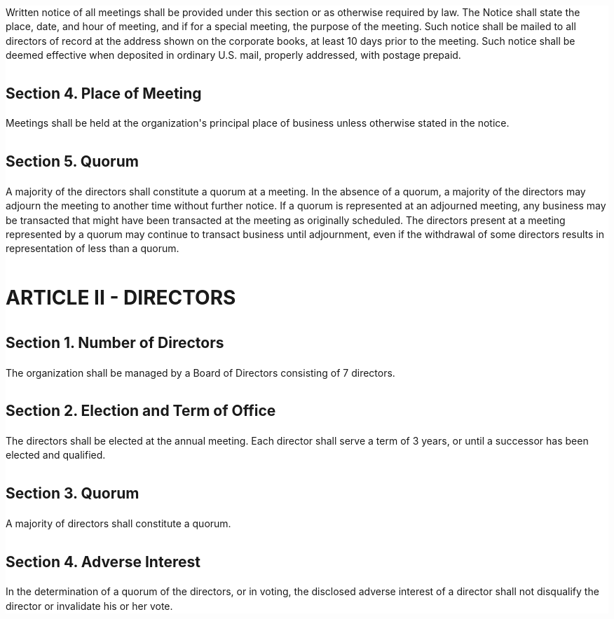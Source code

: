 Written notice of all meetings shall be provided under this section or
as otherwise required by law. The Notice shall state the place, date,
and hour of meeting, and if for a special meeting, the purpose of the
meeting. Such notice shall be mailed to all directors of record at the
address shown on the corporate books, at least 10 days prior to the
meeting. Such notice shall be deemed effective when deposited in
ordinary U.S. mail, properly addressed, with postage prepaid.


## Section 4. Place of Meeting

Meetings shall be held at the organization's principal place of business
unless otherwise stated in the notice.


## Section 5. Quorum

A majority of the directors shall constitute a quorum at a meeting. In
the absence of a quorum, a majority of the directors may adjourn the
meeting to another time without further notice. If a quorum is
represented at an adjourned meeting, any business may be transacted that
might have been transacted at the meeting as originally scheduled. The
directors present at a meeting represented by a quorum may continue to
transact business until adjournment, even if the withdrawal of some
directors results in representation of less than a quorum.


# ARTICLE II - DIRECTORS

## Section 1. Number of Directors

The organization shall be managed by a Board of Directors consisting of
7 directors.


## Section 2. Election and Term of Office

The directors shall be elected at the annual meeting. Each director
shall serve a term of 3 years, or until a successor has been elected and
qualified.


## Section 3. Quorum

A majority of directors shall constitute a quorum.


## Section 4. Adverse Interest

In the determination of a quorum of the directors, or in voting, the
disclosed adverse interest of a director shall not disqualify the
director or invalidate his or her vote.
